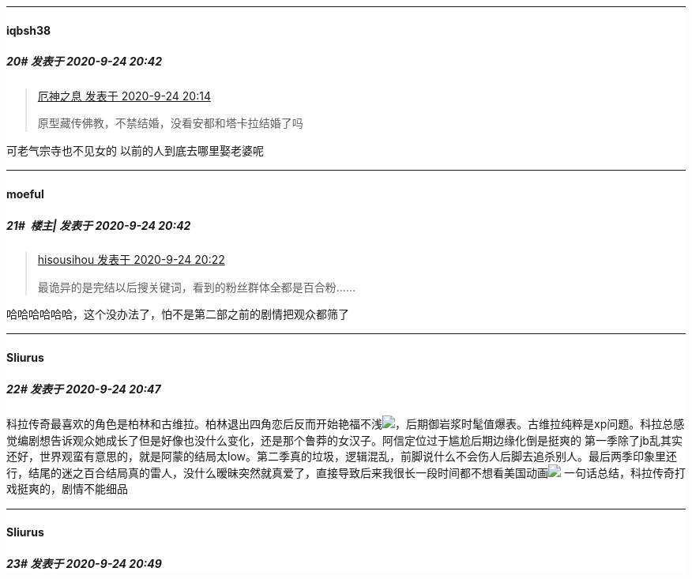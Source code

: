 




*****

####  iqbsh38  
##### 20#       发表于 2020-9-24 20:42



<blockquote><a href="httphttps://bbs.saraba1st.com/2b/forum.php?mod=redirect&amp;goto=findpost&amp;pid=48841071&amp;ptid=1961691" target="_blank">厄神之息 发表于 2020-9-24 20:14</a>

原型藏传佛教，不禁结婚，没看安都和塔卡拉结婚了吗</blockquote>
可老气宗寺也不见女的 以前的人到底去哪里娶老婆呢







*****

####  moeful  
##### 21#         楼主| 发表于 2020-9-24 20:42



<blockquote><a href="httphttps://bbs.saraba1st.com/2b/forum.php?mod=redirect&amp;goto=findpost&amp;pid=48841208&amp;ptid=1961691" target="_blank">hisousihou 发表于 2020-9-24 20:22</a>

最诡异的是完结以后搜关键词，看到的粉丝群体全都是百合粉……</blockquote>
哈哈哈哈哈哈，这个没办法了，怕不是第二部之前的剧情把观众都筛了







*****

####  Sliurus  
##### 22#       发表于 2020-9-24 20:47




科拉传奇最喜欢的角色是柏林和古维拉。柏林退出四角恋后反而开始艳福不浅<img src="https://static.saraba1st.com/image/smiley/face2017/053.png" referrerpolicy="no-referrer">，后期御岩浆时髦值爆表。古维拉纯粹是xp问题。科拉总感觉编剧想告诉观众她成长了但是好像也没什么变化，还是那个鲁莽的女汉子。阿信定位过于尴尬后期边缘化倒是挺爽的
第一季除了jb乱其实还好，世界观蛮有意思的，就是阿蒙的结局太low。第二季真的垃圾，逻辑混乱，前脚说什么不会伤人后脚去追杀别人。最后两季印象里还行，结尾的迷之百合结局真的雷人，没什么暧昧突然就真爱了，直接导致后来我很长一段时间都不想看美国动画<img src="https://static.saraba1st.com/image/smiley/face2017/001.png" referrerpolicy="no-referrer">
一句话总结，科拉传奇打戏挺爽的，剧情不能细品







*****

####  Sliurus  
##### 23#       发表于 2020-9-24 20:49
